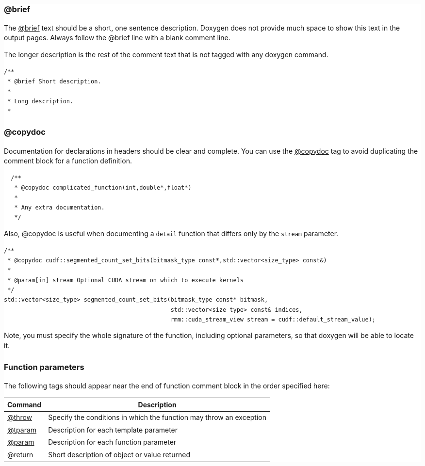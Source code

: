 ### @brief

The [\@brief](https://www.doxygen.nl/manual/commands.html#cmdbrief) text should be a short, one sentence description.
Doxygen does not provide much space to show this text in the output pages.
Always follow the \@brief line with a blank comment line.

The longer description is the rest of the comment text that is not tagged with any doxygen command.

    /**
     * @brief Short description.
     *
     * Long description.
     *

### \@copydoc

Documentation for declarations in headers should be clear and complete.
You can use the [\@copydoc](https://www.doxygen.nl/manual/commands.html#cmdcopydoc) tag to avoid duplicating the comment block for a function definition.

      /**
       * @copydoc complicated_function(int,double*,float*)
       *
       * Any extra documentation.
       */

Also, \@copydoc is useful when documenting a `detail` function that differs only by the `stream` parameter.

    /**
     * @copydoc cudf::segmented_count_set_bits(bitmask_type const*,std::vector<size_type> const&)
     *
     * @param[in] stream Optional CUDA stream on which to execute kernels
     */
    std::vector<size_type> segmented_count_set_bits(bitmask_type const* bitmask,
                                                    std::vector<size_type> const& indices,
                                                    rmm::cuda_stream_view stream = cudf::default_stream_value);

Note, you must specify the whole signature of the function, including optional parameters, so that doxygen will be able to locate it.

### Function parameters

The following tags should appear near the end of function comment block in the order specified here:

| Command | Description |
| ------- | ----------- |
| [\@throw](#throw) | Specify the conditions in which the function may throw an exception |
| [\@tparam](#tparam) | Description for each template parameter |
| [\@param](#param) | Description for each function parameter |
| [\@return](#return) | Short description of object or value returned |
